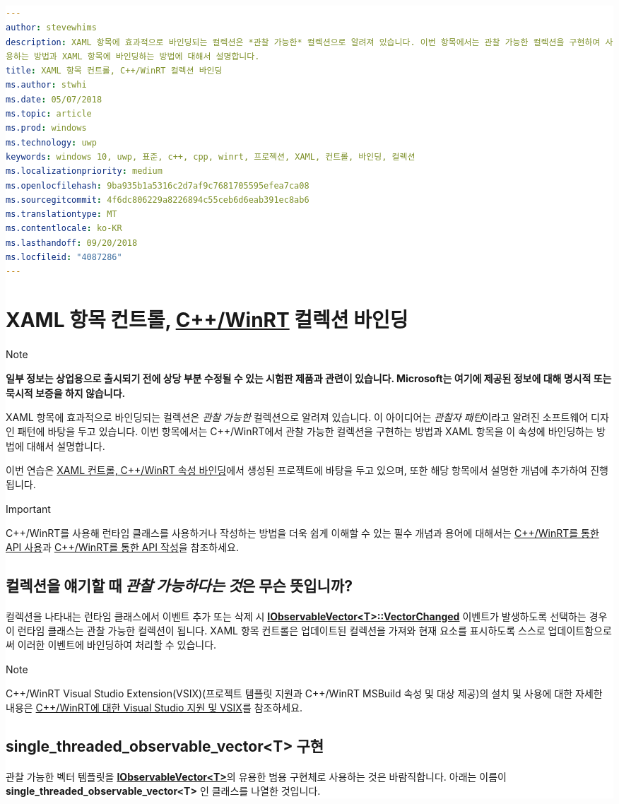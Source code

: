 ```yaml
---
author: stevewhims
description: XAML 항목에 효과적으로 바인딩되는 컬렉션은 *관찰 가능한* 컬렉션으로 알려져 있습니다. 이번 항목에서는 관찰 가능한 컬렉션을 구현하여 사용하는 방법과 XAML 항목에 바인딩하는 방법에 대해서 설명합니다.
title: XAML 항목 컨트롤, C++/WinRT 컬렉션 바인딩
ms.author: stwhi
ms.date: 05/07/2018
ms.topic: article
ms.prod: windows
ms.technology: uwp
keywords: windows 10, uwp, 표준, c++, cpp, winrt, 프로젝션, XAML, 컨트롤, 바인딩, 컬렉션
ms.localizationpriority: medium
ms.openlocfilehash: 9ba935b1a5316c2d7af9c7681705595efea7ca08
ms.sourcegitcommit: 4f6dc806229a8226894c55ceb6d6eab391ec8ab6
ms.translationtype: MT
ms.contentlocale: ko-KR
ms.lasthandoff: 09/20/2018
ms.locfileid: "4087286"
---
```

# <a name="xaml-items-controls-bind-to-a-cwinrtwindowsuwpcpp-and-winrt-apisintro-to-using-cpp-with-winrt-collection"></a>XAML 항목 컨트롤, [C++/WinRT](/windows/uwp/cpp-and-winrt-apis/intro-to-using-cpp-with-winrt) 컬렉션 바인딩
> [!NOTE]
> **일부 정보는 상업용으로 출시되기 전에 상당 부분 수정될 수 있는 시험판 제품과 관련이 있습니다. Microsoft는 여기에 제공된 정보에 대해 명시적 또는 묵시적 보증을 하지 않습니다.**

XAML 항목에 효과적으로 바인딩되는 컬렉션은 *관찰 가능한* 컬렉션으로 알려져 있습니다. 이 아이디어는 *관찰자 패턴*이라고 알려진 소프트웨어 디자인 패턴에 바탕을 두고 있습니다. 이번 항목에서는 C++/WinRT에서 관찰 가능한 컬렉션을 구현하는 방법과 XAML 항목을 이 속성에 바인딩하는 방법에 대해서 설명합니다.

이번 연습은 [XAML 컨트롤, C++/WinRT 속성 바인딩](binding-property.md)에서 생성된 프로젝트에 바탕을 두고 있으며, 또한 해당 항목에서 설명한 개념에 추가하여 진행됩니다.

> [!IMPORTANT]
> C++/WinRT를 사용해 런타임 클래스를 사용하거나 작성하는 방법을 더욱 쉽게 이해할 수 있는 필수 개념과 용어에 대해서는 [C++/WinRT를 통한 API 사용](consume-apis.md)과 [C++/WinRT를 통한 API 작성](author-apis.md)을 참조하세요.

## <a name="what-does-observable-mean-for-a-collection"></a>컬렉션을 얘기할 때 *관찰 가능하다는 것*은 무슨 뜻입니까?
컬렉션을 나타내는 런타임 클래스에서 이벤트 추가 또는 삭제 시 [**IObservableVector&lt;T&gt;::VectorChanged**](/uwp/api/windows.foundation.collections.iobservablevector-1.vectorchanged) 이벤트가 발생하도록 선택하는 경우 이 런타임 클래스는 관찰 가능한 컬렉션이 됩니다. XAML 항목 컨트롤은 업데이트된 컬렉션을 가져와 현재 요소를 표시하도록 스스로 업데이트함으로써 이러한 이벤트에 바인딩하여 처리할 수 있습니다.

> [!NOTE]
> C++/WinRT Visual Studio Extension(VSIX)(프로젝트 템플릿 지원과 C++/WinRT MSBuild 속성 및 대상 제공)의 설치 및 사용에 대한 자세한 내용은 [C++/WinRT에 대한 Visual Studio 지원 및 VSIX](intro-to-using-cpp-with-winrt.md#visual-studio-support-for-cwinrt-and-the-vsix)를 참조하세요.

## <a name="implement-singlethreadedobservablevectorlttgt"></a>**single_threaded_observable_vector&lt;T&gt;** 구현
관찰 가능한 벡터 템플릿을 [**IObservableVector&lt;T&gt;**](/uwp/api/windows.foundation.collections.iobservablevector_t_)의 유용한 범용 구현체로 사용하는 것은 바람직합니다. 아래는 이름이 **single_threaded_observable_vector\<T\>** 인 클래스를 나열한 것입니다.
